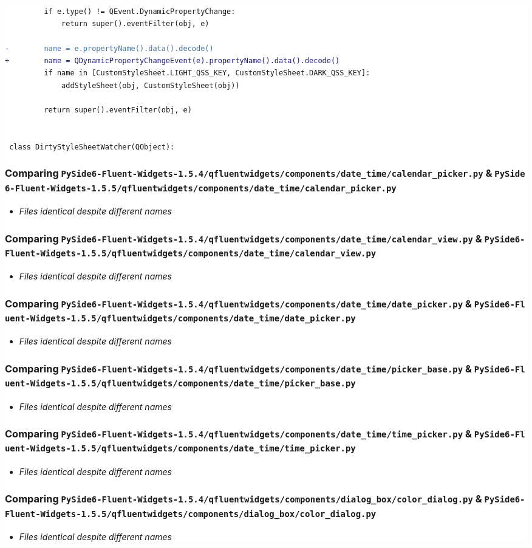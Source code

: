 ```diff
         if e.type() != QEvent.DynamicPropertyChange:
             return super().eventFilter(obj, e)
 
-        name = e.propertyName().data().decode()
+        name = QDynamicPropertyChangeEvent(e).propertyName().data().decode()
         if name in [CustomStyleSheet.LIGHT_QSS_KEY, CustomStyleSheet.DARK_QSS_KEY]:
             addStyleSheet(obj, CustomStyleSheet(obj))
 
         return super().eventFilter(obj, e)
 
 
 class DirtyStyleSheetWatcher(QObject):
```

### Comparing `PySide6-Fluent-Widgets-1.5.4/qfluentwidgets/components/date_time/calendar_picker.py` & `PySide6-Fluent-Widgets-1.5.5/qfluentwidgets/components/date_time/calendar_picker.py`

 * *Files identical despite different names*

### Comparing `PySide6-Fluent-Widgets-1.5.4/qfluentwidgets/components/date_time/calendar_view.py` & `PySide6-Fluent-Widgets-1.5.5/qfluentwidgets/components/date_time/calendar_view.py`

 * *Files identical despite different names*

### Comparing `PySide6-Fluent-Widgets-1.5.4/qfluentwidgets/components/date_time/date_picker.py` & `PySide6-Fluent-Widgets-1.5.5/qfluentwidgets/components/date_time/date_picker.py`

 * *Files identical despite different names*

### Comparing `PySide6-Fluent-Widgets-1.5.4/qfluentwidgets/components/date_time/picker_base.py` & `PySide6-Fluent-Widgets-1.5.5/qfluentwidgets/components/date_time/picker_base.py`

 * *Files identical despite different names*

### Comparing `PySide6-Fluent-Widgets-1.5.4/qfluentwidgets/components/date_time/time_picker.py` & `PySide6-Fluent-Widgets-1.5.5/qfluentwidgets/components/date_time/time_picker.py`

 * *Files identical despite different names*

### Comparing `PySide6-Fluent-Widgets-1.5.4/qfluentwidgets/components/dialog_box/color_dialog.py` & `PySide6-Fluent-Widgets-1.5.5/qfluentwidgets/components/dialog_box/color_dialog.py`

 * *Files identical despite different names*
